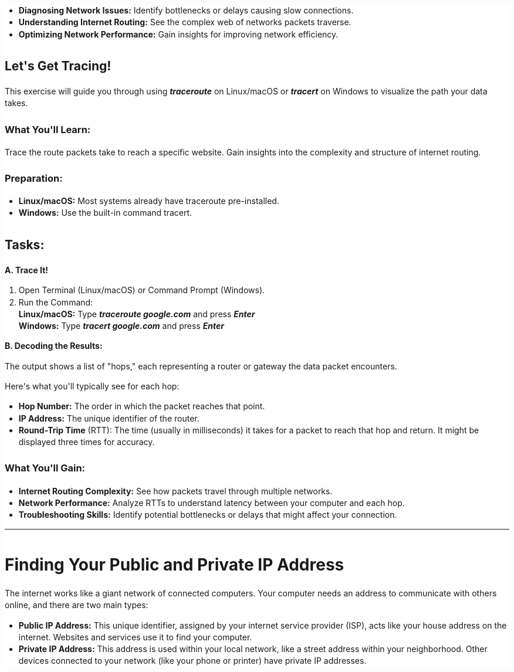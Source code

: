 * **Diagnosing Network Issues:** Identify bottlenecks or delays causing slow connections.
* **Understanding Internet Routing:** See the complex web of networks packets traverse.
* **Optimizing Network Performance:** Gain insights for improving network efficiency.

## Let's Get Tracing!
This exercise will guide you through using _**traceroute**_ on Linux/macOS or _**tracert**_ on Windows to visualize the path your data takes.

### What You'll Learn:
Trace the route packets take to reach a specific website.
Gain insights into the complexity and structure of internet routing.

### Preparation:
* **Linux/macOS:** Most systems already have traceroute pre-installed.
* **Windows:** Use the built-in command tracert.

## Tasks:

**A. Trace It!**
1. Open Terminal (Linux/macOS) or Command Prompt (Windows).
2. Run the Command:   
    **Linux/macOS:** Type _**traceroute google.com**_ and press _**Enter**_      
    **Windows:** Type _**tracert google.com**_ and press _**Enter**_

**B. Decoding the Results:**

The output shows a list of "hops," each representing a router or gateway the data packet encounters.

Here's what you'll typically see for each hop:
* **Hop Number:** The order in which the packet reaches that point.
* **IP Address:** The unique identifier of the router.
* **Round-Trip Time** (RTT): The time (usually in milliseconds) it takes for a packet to reach that hop and return. It might be displayed three times for accuracy.

### What You'll Gain:

* **Internet Routing Complexity:** See how packets travel through multiple networks.
* **Network Performance:** Analyze RTTs to understand latency between your computer and each hop.
* **Troubleshooting Skills:** Identify potential bottlenecks or delays that might affect your connection.


-----------------------------------------------------------------------------------------------------------------------------------------------------------------------------------

# Finding Your Public and Private IP Address <a name="finding"></a> 

The internet works like a giant network of connected computers. Your computer needs an address to communicate with others online, and there are two main types:

* **Public IP Address:** This unique identifier, assigned by your internet service provider (ISP), acts like your house address on the internet. Websites and services use it to find your computer.
* **Private IP Address:** This address is used within your local network, like a street address within your neighborhood. Other devices connected to your network (like your phone or printer) have private IP addresses.
